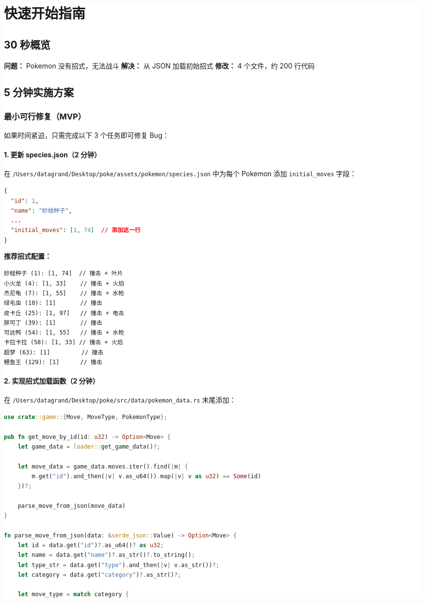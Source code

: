 # 快速开始指南

## 30 秒概览

**问题：** Pokemon 没有招式，无法战斗
**解决：** 从 JSON 加载初始招式
**修改：** 4 个文件，约 200 行代码

## 5 分钟实施方案

### 最小可行修复（MVP）

如果时间紧迫，只需完成以下 3 个任务即可修复 Bug：

#### 1. 更新 species.json（2 分钟）

在 `/Users/datagrand/Desktop/poke/assets/pokemon/species.json` 中为每个 Pokemon 添加 `initial_moves` 字段：

```json
{
  "id": 1,
  "name": "妙蛙种子",
  ...
  "initial_moves": [1, 74]  // 添加这一行
}
```

**推荐招式配置：**
```
妙蛙种子 (1): [1, 74]  // 撞击 + 叶片
小火龙 (4): [1, 33]    // 撞击 + 火焰
杰尼龟 (7): [1, 55]    // 撞击 + 水枪
绿毛虫 (10): [1]       // 撞击
皮卡丘 (25): [1, 97]   // 撞击 + 电击
胖可丁 (39): [1]       // 撞击
可达鸭 (54): [1, 55]   // 撞击 + 水枪
卡拉卡拉 (58): [1, 33] // 撞击 + 火焰
超梦 (63): [1]         // 撞击
鲤鱼王 (129): [1]      // 撞击
```

#### 2. 实现招式加载函数（2 分钟）

在 `/Users/datagrand/Desktop/poke/src/data/pokemon_data.rs` 末尾添加：

```rust
use crate::game::{Move, MoveType, PokemonType};

pub fn get_move_by_id(id: u32) -> Option<Move> {
    let game_data = loader::get_game_data()?;

    let move_data = game_data.moves.iter().find(|m| {
        m.get("id").and_then(|v| v.as_u64()).map(|v| v as u32) == Some(id)
    })?;

    parse_move_from_json(move_data)
}

fn parse_move_from_json(data: &serde_json::Value) -> Option<Move> {
    let id = data.get("id")?.as_u64()? as u32;
    let name = data.get("name")?.as_str()?.to_string();
    let type_str = data.get("type").and_then(|v| v.as_str())?;
    let category = data.get("category")?.as_str()?;

    let move_type = match category {
```